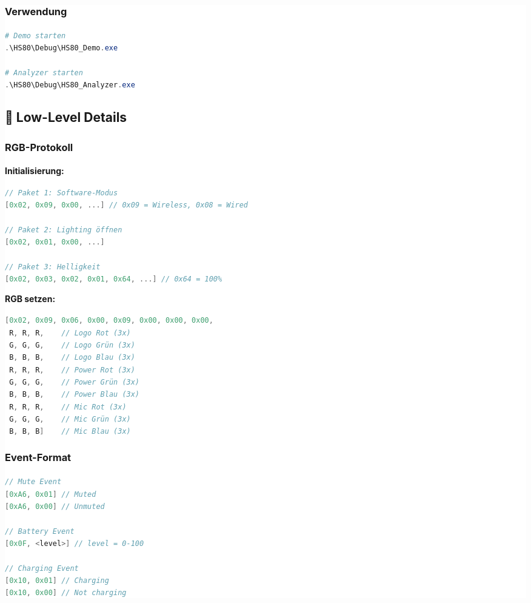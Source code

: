 ### Verwendung

```powershell
# Demo starten
.\HS80\Debug\HS80_Demo.exe

# Analyzer starten
.\HS80\Debug\HS80_Analyzer.exe
```

## 🔧 Low-Level Details

### RGB-Protokoll

**Initialisierung:**
```cpp
// Paket 1: Software-Modus
[0x02, 0x09, 0x00, ...] // 0x09 = Wireless, 0x08 = Wired

// Paket 2: Lighting öffnen
[0x02, 0x01, 0x00, ...]

// Paket 3: Helligkeit
[0x02, 0x03, 0x02, 0x01, 0x64, ...] // 0x64 = 100%
```

**RGB setzen:**
```cpp
[0x02, 0x09, 0x06, 0x00, 0x09, 0x00, 0x00, 0x00,
 R, R, R,    // Logo Rot (3x)
 G, G, G,    // Logo Grün (3x)
 B, B, B,    // Logo Blau (3x)
 R, R, R,    // Power Rot (3x)
 G, G, G,    // Power Grün (3x)
 B, B, B,    // Power Blau (3x)
 R, R, R,    // Mic Rot (3x)
 G, G, G,    // Mic Grün (3x)
 B, B, B]    // Mic Blau (3x)
```

### Event-Format

```cpp
// Mute Event
[0xA6, 0x01] // Muted
[0xA6, 0x00] // Unmuted

// Battery Event
[0x0F, <level>] // level = 0-100

// Charging Event
[0x10, 0x01] // Charging
[0x10, 0x00] // Not charging
```
